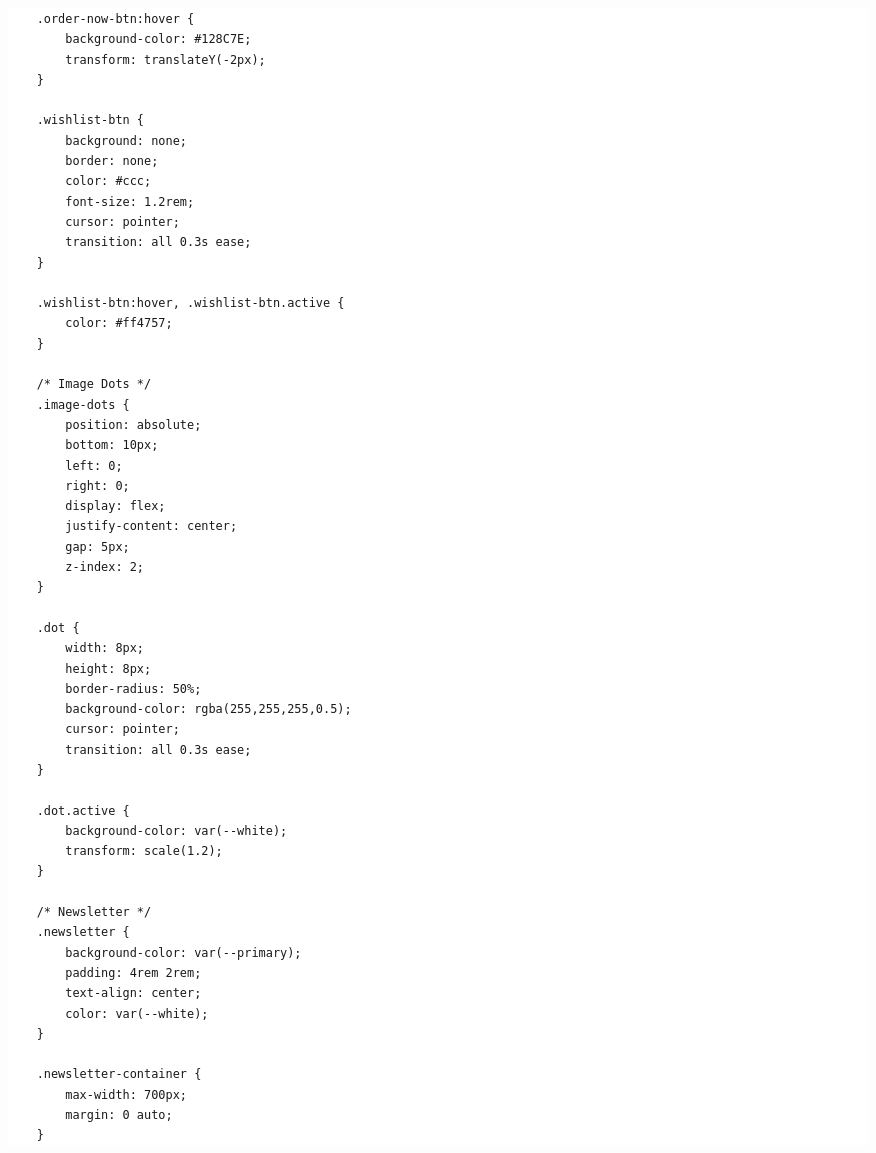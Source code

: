         .order-now-btn:hover {
            background-color: #128C7E;
            transform: translateY(-2px);
        }
        
        .wishlist-btn {
            background: none;
            border: none;
            color: #ccc;
            font-size: 1.2rem;
            cursor: pointer;
            transition: all 0.3s ease;
        }
        
        .wishlist-btn:hover, .wishlist-btn.active {
            color: #ff4757;
        }
        
        /* Image Dots */
        .image-dots {
            position: absolute;
            bottom: 10px;
            left: 0;
            right: 0;
            display: flex;
            justify-content: center;
            gap: 5px;
            z-index: 2;
        }
        
        .dot {
            width: 8px;
            height: 8px;
            border-radius: 50%;
            background-color: rgba(255,255,255,0.5);
            cursor: pointer;
            transition: all 0.3s ease;
        }
        
        .dot.active {
            background-color: var(--white);
            transform: scale(1.2);
        }
        
        /* Newsletter */
        .newsletter {
            background-color: var(--primary);
            padding: 4rem 2rem;
            text-align: center;
            color: var(--white);
        }
        
        .newsletter-container {
            max-width: 700px;
            margin: 0 auto;
        }
        